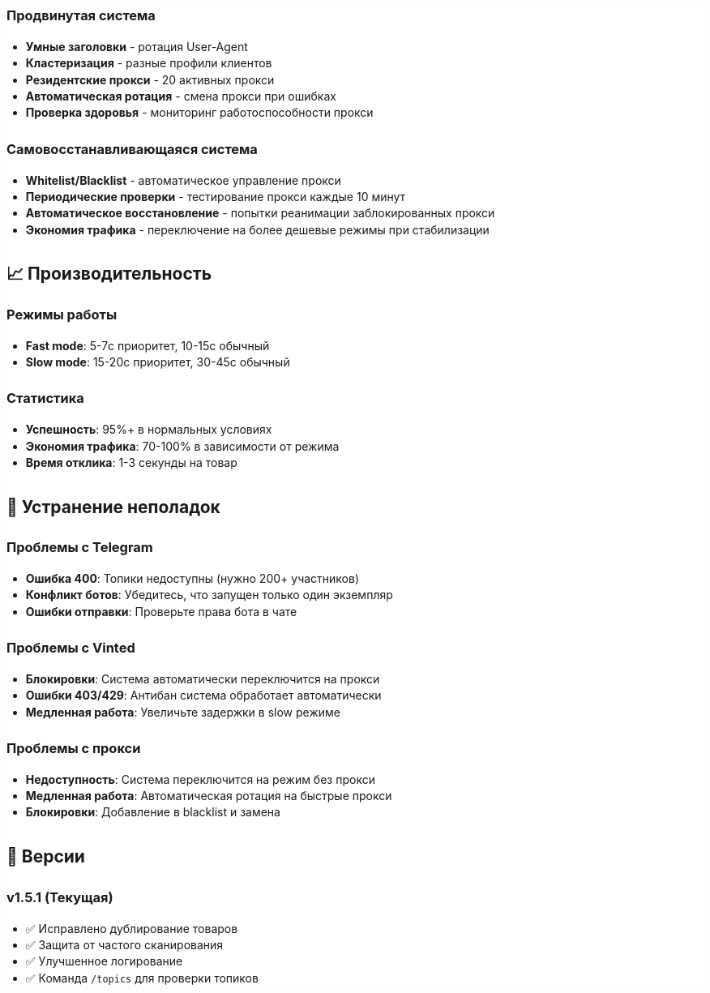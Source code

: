 ### Продвинутая система
- **Умные заголовки** - ротация User-Agent
- **Кластеризация** - разные профили клиентов
- **Резидентские прокси** - 20 активных прокси
- **Автоматическая ротация** - смена прокси при ошибках
- **Проверка здоровья** - мониторинг работоспособности прокси

### Самовосстанавливающаяся система
- **Whitelist/Blacklist** - автоматическое управление прокси
- **Периодические проверки** - тестирование прокси каждые 10 минут
- **Автоматическое восстановление** - попытки реанимации заблокированных прокси
- **Экономия трафика** - переключение на более дешевые режимы при стабилизации

## 📈 Производительность

### Режимы работы
- **Fast mode**: 5-7с приоритет, 10-15с обычный
- **Slow mode**: 15-20с приоритет, 30-45с обычный

### Статистика
- **Успешность**: 95%+ в нормальных условиях
- **Экономия трафика**: 70-100% в зависимости от режима
- **Время отклика**: 1-3 секунды на товар

## 🔧 Устранение неполадок

### Проблемы с Telegram
- **Ошибка 400**: Топики недоступны (нужно 200+ участников)
- **Конфликт ботов**: Убедитесь, что запущен только один экземпляр
- **Ошибки отправки**: Проверьте права бота в чате

### Проблемы с Vinted
- **Блокировки**: Система автоматически переключится на прокси
- **Ошибки 403/429**: Антибан система обработает автоматически
- **Медленная работа**: Увеличьте задержки в slow режиме

### Проблемы с прокси
- **Недоступность**: Система переключится на режим без прокси
- **Медленная работа**: Автоматическая ротация на быстрые прокси
- **Блокировки**: Добавление в blacklist и замена

## 📝 Версии

### v1.5.1 (Текущая)
- ✅ Исправлено дублирование товаров
- ✅ Защита от частого сканирования
- ✅ Улучшенное логирование
- ✅ Команда `/topics` для проверки топиков
